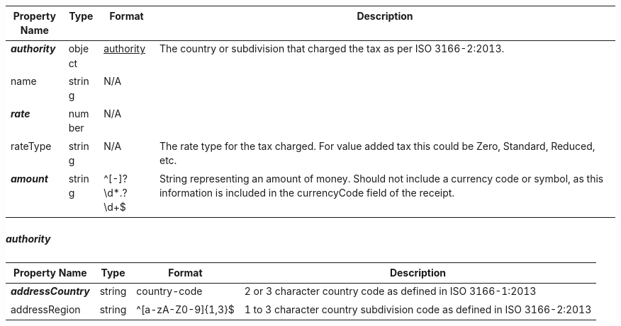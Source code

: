|Property Name|Type|Format|Description|
|---|---|---|---|
|__*authority*__|object|[authority](#authority)|The country or subdivision that charged the tax as per ISO 3166-2:2013.|
|name|string|N/A||
|__*rate*__|number|N/A||
|rateType|string|N/A|The rate type for the tax charged. For value added tax this could be Zero, Standard, Reduced, etc.|
|__*amount*__|string|^[-]?\d*\.?\d+$|String representing an amount of money. Should not include a currency code or symbol, as this information is included in the currencyCode field of the receipt.|

##### authority

|Property Name|Type|Format|Description|
|---|---|---|---|
|__*addressCountry*__|string|country-code|2 or 3 character country code as defined in ISO 3166-1:2013|
|addressRegion|string|^[a-zA-Z0-9]{1,3}$|1 to 3 character country subdivision code as defined in ISO 3166-2:2013|
